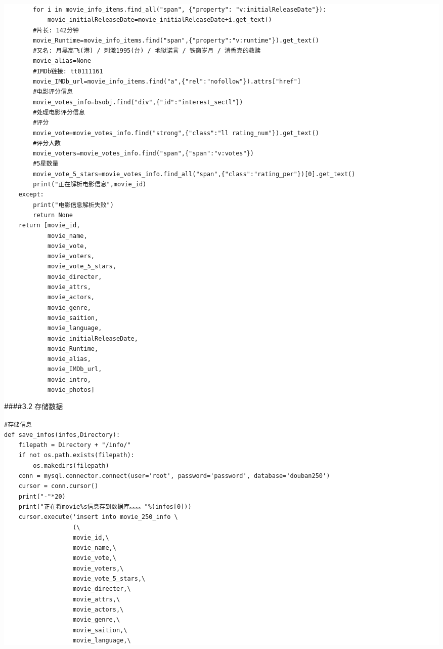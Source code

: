 ```
		for i in movie_info_items.find_all("span", {"property": "v:initialReleaseDate"}):
			movie_initialReleaseDate=movie_initialReleaseDate+i.get_text()
		#片长: 142分钟
		movie_Runtime=movie_info_items.find("span",{"property":"v:runtime"}).get_text()
		#又名: 月黑高飞(港) / 刺激1995(台) / 地狱诺言 / 铁窗岁月 / 消香克的救赎
		movie_alias=None
		#IMDb链接: tt0111161
		movie_IMDb_url=movie_info_items.find("a",{"rel":"nofollow"}).attrs["href"]
		#电影评分信息
		movie_votes_info=bsobj.find("div",{"id":"interest_sectl"})
		#处理电影评分信息
		#评分
		movie_vote=movie_votes_info.find("strong",{"class":"ll rating_num"}).get_text()
		#评分人数
		movie_voters=movie_votes_info.find("span",{"span":"v:votes"})
		#5星数量
		movie_vote_5_stars=movie_votes_info.find_all("span",{"class":"rating_per"})[0].get_text()
		print("正在解析电影信息",movie_id)
	except:
		print("电影信息解析失败")
		return None
	return [movie_id,
	        movie_name,
	        movie_vote,
	        movie_voters,
	        movie_vote_5_stars,
	        movie_directer,
	        movie_attrs,
	        movie_actors,
	        movie_genre,
	        movie_saition,
	        movie_language,
	        movie_initialReleaseDate,
	        movie_Runtime,
	        movie_alias,
	        movie_IMDb_url,
	        movie_intro,
		    movie_photos]
```

####3.2 存储数据
```
#存储信息
def save_infos(infos,Directory):
	filepath = Directory + "/info/"
	if not os.path.exists(filepath):
		os.makedirs(filepath)
	conn = mysql.connector.connect(user='root', password='password', database='douban250')
	cursor = conn.cursor()
	print("-"*20)
	print("正在将movie%s信息存到数据库。。。。"%(infos[0]))
	cursor.execute('insert into movie_250_info \
	               (\
	               movie_id,\
	               movie_name,\
	               movie_vote,\
	               movie_voters,\
	               movie_vote_5_stars,\
	               movie_directer,\
	               movie_attrs,\
	               movie_actors,\
	               movie_genre,\
	               movie_saition,\
	               movie_language,\
```